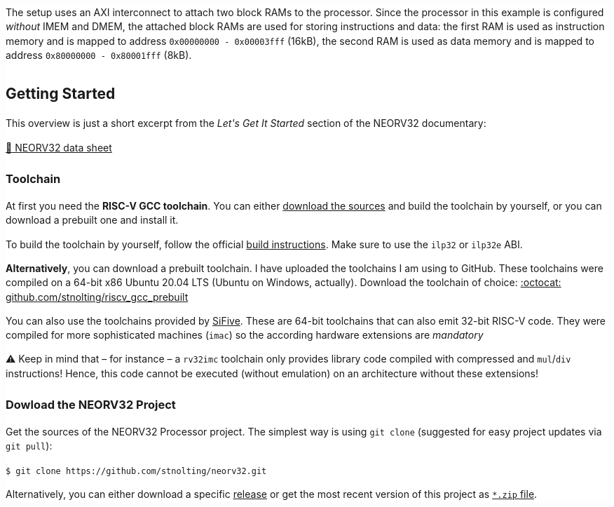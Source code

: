 The setup uses an AXI interconnect to attach two block RAMs to the processor. Since the processor in this example is configured *without* IMEM and DMEM,
the attached block RAMs are used for storing instructions and data: the first RAM is used as instruction memory
and is mapped to address `0x00000000 - 0x00003fff` (16kB), the second RAM is used as data memory and is mapped to address `0x80000000 - 0x80001fff` (8kB).



## Getting Started

This overview is just a short excerpt from the *Let's Get It Started* section of the NEORV32 documentary:

[:page_facing_up: NEORV32 data sheet](https://raw.githubusercontent.com/stnolting/neorv32/master/docs/NEORV32.pdf)


### Toolchain

At first you need the **RISC-V GCC toolchain**. You can either [download the sources](https://github.com/riscv/riscv-gnu-toolchain)
and build the toolchain by yourself, or you can download a prebuilt one and install it.

To build the toolchain by yourself, follow the official [build instructions](https://github.com/riscv/riscv-gnu-toolchain).
Make sure to use the `ilp32` or `ilp32e` ABI.

**Alternatively**, you can download a prebuilt toolchain. I have uploaded the toolchains I am using to GitHub. These toolchains
were compiled on a 64-bit x86 Ubuntu 20.04 LTS (Ubuntu on Windows, actually). Download the toolchain of choice: 
[:octocat: github.com/stnolting/riscv_gcc_prebuilt](https://github.com/stnolting/riscv_gcc_prebuilt)

You can also use the toolchains provided by [SiFive](https://github.com/sifive/freedom-tools/releases). These are 64-bit toolchains that can also emit 32-bit
RISC-V code. They were compiled for more sophisticated machines (`imac`) so the according hardware extensions are *mandatory*

:warning: Keep in mind that – for instance – a `rv32imc` toolchain only provides library code compiled with compressed and
`mul`/`div` instructions! Hence, this code cannot be executed (without emulation) on an architecture without these extensions!


### Dowload the NEORV32 Project

Get the sources of the NEORV32 Processor project. The simplest way is using `git clone` (suggested for easy project updates via `git pull`):

    $ git clone https://github.com/stnolting/neorv32.git

Alternatively, you can either download a specific [release](https://github.com/stnolting/neorv32/releases) or get the most recent version
of this project as [`*.zip` file](https://github.com/stnolting/neorv32/archive/master.zip).
